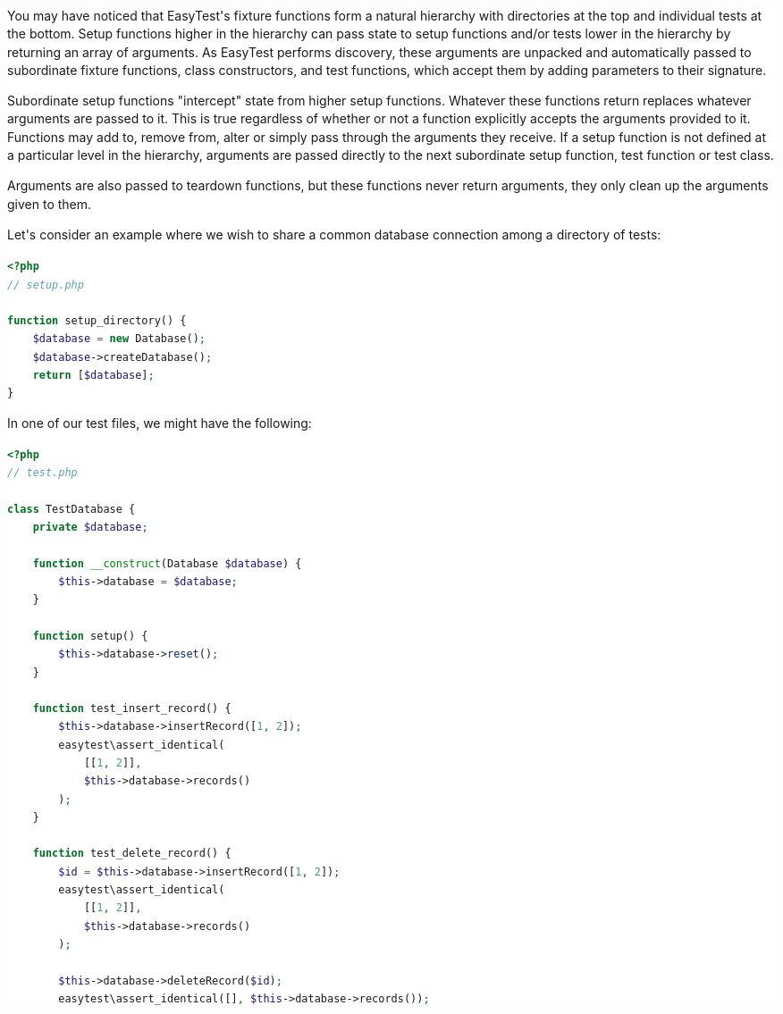 You may have noticed that EasyTest's fixture functions form a natural hierarchy
with directories at the top and individual tests at the bottom. Setup functions
higher in the hierarchy can pass state to setup functions and/or tests lower in
the hierarchy by returning an array of arguments. As EasyTest performs
discovery, these arguments are unpacked and automatically passed to subordinate
fixture functions, class constructors, and test functions, which accept them by
adding parameters to their signature.

Subordinate setup functions "intercept" state from higher setup functions.
Whatever these functions return replaces whatever arguments are passed to it.
This is true regardless of whether or not a function explicitly accepts the
arguments provided to it. Functions may add to, remove from, alter or simply
pass through the arguments they receive. If a setup function is not defined at a
particular level in the hierarchy, arguments are passed directly to the next
subordinate setup function, test function or test class.

Arguments are also passed to teardown functions, but these functions never
return arguments, they only clean up the arguments given to them.

Let's consider an example where we wish to share a common database connection
among a directory of tests:

```php
<?php
// setup.php

function setup_directory() {
    $database = new Database();
    $database->createDatabase();
    return [$database];
}
```

In one of our test files, we might have the following:

```php
<?php
// test.php

class TestDatabase {
    private $database;

    function __construct(Database $database) {
        $this->database = $database;
    }

    function setup() {
        $this->database->reset();
    }

    function test_insert_record() {
        $this->database->insertRecord([1, 2]);
        easytest\assert_identical(
            [[1, 2]],
            $this->database->records()
        );
    }

    function test_delete_record() {
        $id = $this->database->insertRecord([1, 2]);
        easytest\assert_identical(
            [[1, 2]],
            $this->database->records()
        );

        $this->database->deleteRecord($id);
        easytest\assert_identical([], $this->database->records());
```